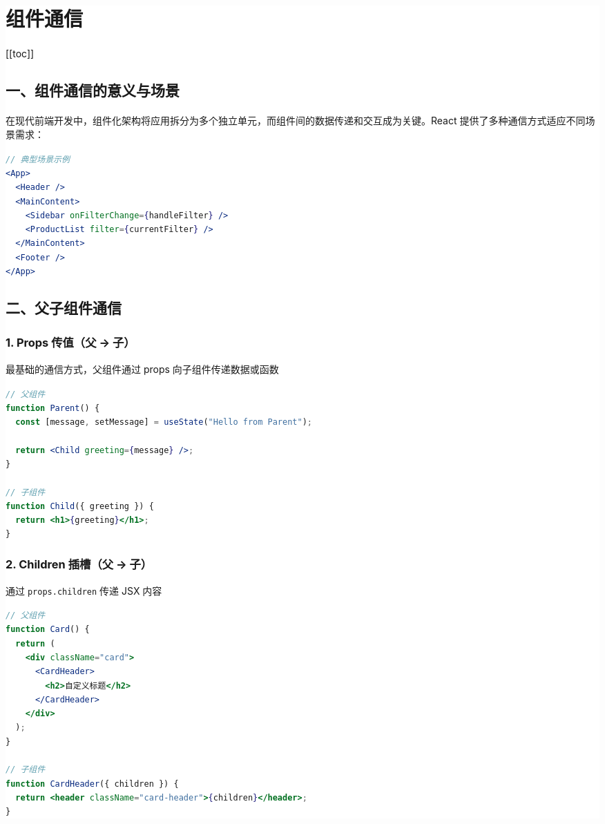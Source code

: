# 组件通信

[[toc]]

## 一、组件通信的意义与场景

在现代前端开发中，组件化架构将应用拆分为多个独立单元，而组件间的数据传递和交互成为关键。React 提供了多种通信方式适应不同场景需求：

```jsx
// 典型场景示例
<App>
  <Header />
  <MainContent>
    <Sidebar onFilterChange={handleFilter} />
    <ProductList filter={currentFilter} />
  </MainContent>
  <Footer />
</App>
```

## 二、父子组件通信

### 1. Props 传值（父 → 子）

最基础的通信方式，父组件通过 props 向子组件传递数据或函数

```jsx
// 父组件
function Parent() {
  const [message, setMessage] = useState("Hello from Parent");

  return <Child greeting={message} />;
}

// 子组件
function Child({ greeting }) {
  return <h1>{greeting}</h1>;
}
```

### 2. Children 插槽（父 → 子）

通过 `props.children` 传递 JSX 内容

```jsx
// 父组件
function Card() {
  return (
    <div className="card">
      <CardHeader>
        <h2>自定义标题</h2>
      </CardHeader>
    </div>
  );
}

// 子组件
function CardHeader({ children }) {
  return <header className="card-header">{children}</header>;
}
```
